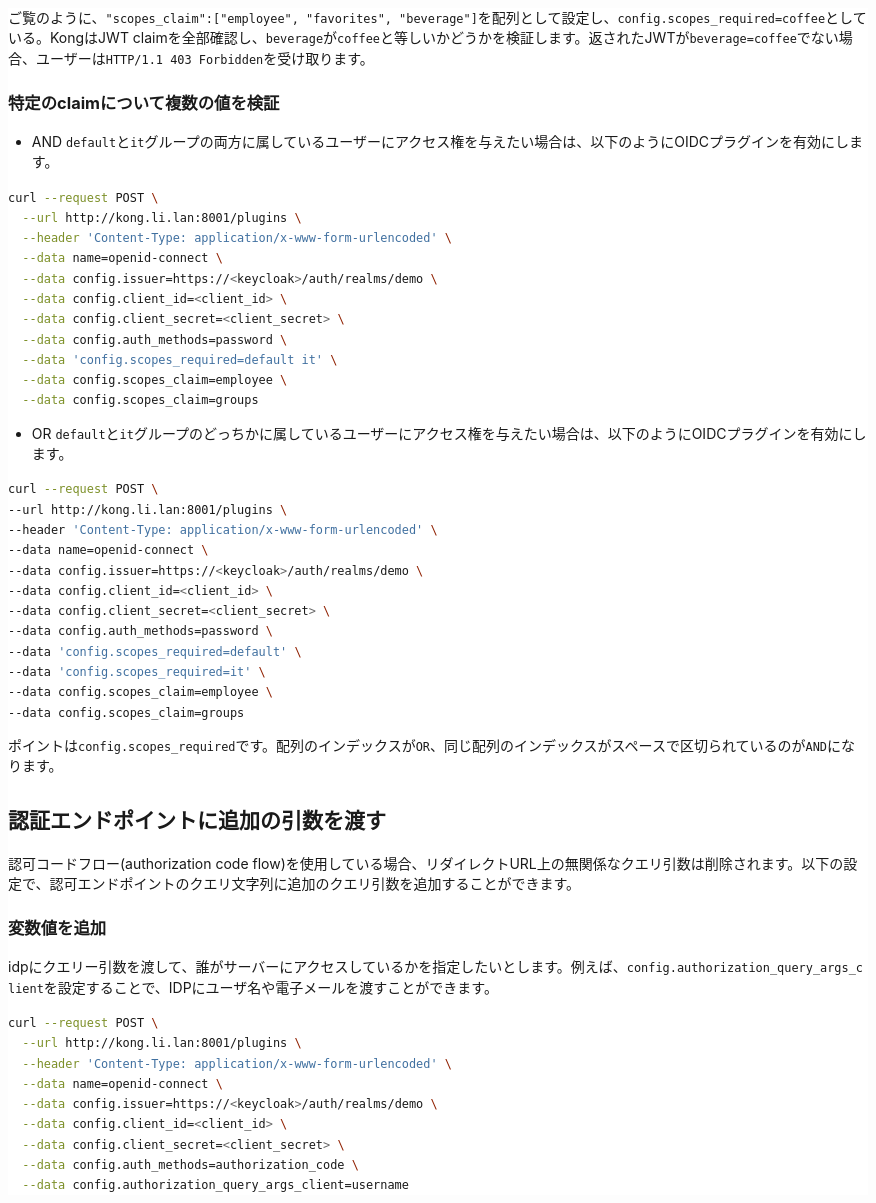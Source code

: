 ご覧のように、`"scopes_claim":["employee", "favorites", "beverage"]`を配列として設定し、`config.scopes_required=coffee`としている。KongはJWT claimを全部確認し、`beverage`が`coffee`と等しいかどうかを検証します。返されたJWTが`beverage=coffee`でない場合、ユーザーは`HTTP/1.1 403 Forbidden`を受け取ります。

### 特定のclaimについて複数の値を検証

- AND
`default`と`it`グループの両方に属しているユーザーにアクセス権を与えたい場合は、以下のようにOIDCプラグインを有効にします。

```bash
curl --request POST \
  --url http://kong.li.lan:8001/plugins \
  --header 'Content-Type: application/x-www-form-urlencoded' \
  --data name=openid-connect \
  --data config.issuer=https://<keycloak>/auth/realms/demo \
  --data config.client_id=<client_id> \
  --data config.client_secret=<client_secret> \
  --data config.auth_methods=password \
  --data 'config.scopes_required=default it' \
  --data config.scopes_claim=employee \
  --data config.scopes_claim=groups
```

- OR
`default`と`it`グループのどっちかに属しているユーザーにアクセス権を与えたい場合は、以下のようにOIDCプラグインを有効にします。

```bash
curl --request POST \
--url http://kong.li.lan:8001/plugins \
--header 'Content-Type: application/x-www-form-urlencoded' \
--data name=openid-connect \
--data config.issuer=https://<keycloak>/auth/realms/demo \
--data config.client_id=<client_id> \
--data config.client_secret=<client_secret> \
--data config.auth_methods=password \
--data 'config.scopes_required=default' \
--data 'config.scopes_required=it' \
--data config.scopes_claim=employee \
--data config.scopes_claim=groups
```

ポイントは`config.scopes_required`です。配列のインデックスが`OR`、同じ配列のインデックスがスペースで区切られているのが`AND`になります。

## 認証エンドポイントに追加の引数を渡す

認可コードフロー(authorization code flow)を使用している場合、リダイレクトURL上の無関係なクエリ引数は削除されます。以下の設定で、認可エンドポイントのクエリ文字列に追加のクエリ引数を追加することができます。

### 変数値を追加

idpにクエリー引数を渡して、誰がサーバーにアクセスしているかを指定したいとします。例えば、`config.authorization_query_args_client`を設定することで、IDPにユーザ名や電子メールを渡すことができます。

```bash
curl --request POST \
  --url http://kong.li.lan:8001/plugins \
  --header 'Content-Type: application/x-www-form-urlencoded' \
  --data name=openid-connect \
  --data config.issuer=https://<keycloak>/auth/realms/demo \
  --data config.client_id=<client_id> \
  --data config.client_secret=<client_secret> \
  --data config.auth_methods=authorization_code \
  --data config.authorization_query_args_client=username 
```
